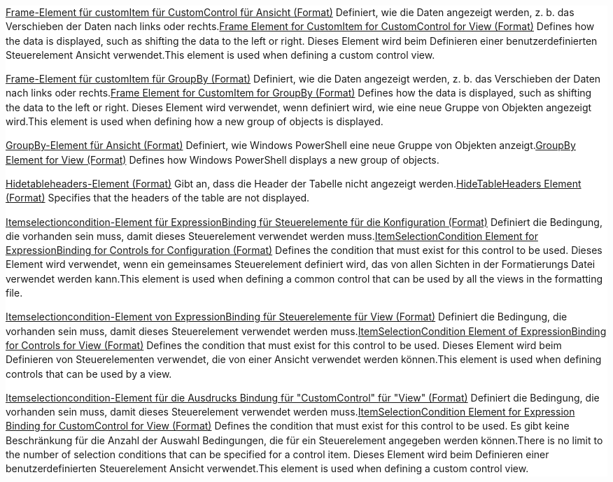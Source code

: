 <span data-ttu-id="8c9a8-208">[Frame-Element für customItem für CustomControl für Ansicht (Format)](./frame-element-for-customitem-for-customcontrol-for-view-format.md) Definiert, wie die Daten angezeigt werden, z. b. das Verschieben der Daten nach links oder rechts.</span><span class="sxs-lookup"><span data-stu-id="8c9a8-208">[Frame Element for CustomItem for CustomControl for View (Format)](./frame-element-for-customitem-for-customcontrol-for-view-format.md) Defines how the data is displayed, such as shifting the data to the left or right.</span></span> <span data-ttu-id="8c9a8-209">Dieses Element wird beim Definieren einer benutzerdefinierten Steuerelement Ansicht verwendet.</span><span class="sxs-lookup"><span data-stu-id="8c9a8-209">This element is used when defining a custom control view.</span></span>

<span data-ttu-id="8c9a8-210">[Frame-Element für customItem für GroupBy (Format)](./frame-element-for-customitem-for-groupby-format.md) Definiert, wie die Daten angezeigt werden, z. b. das Verschieben der Daten nach links oder rechts.</span><span class="sxs-lookup"><span data-stu-id="8c9a8-210">[Frame Element for CustomItem for GroupBy (Format)](./frame-element-for-customitem-for-groupby-format.md) Defines how the data is displayed, such as shifting the data to the left or right.</span></span> <span data-ttu-id="8c9a8-211">Dieses Element wird verwendet, wenn definiert wird, wie eine neue Gruppe von Objekten angezeigt wird.</span><span class="sxs-lookup"><span data-stu-id="8c9a8-211">This element is used when defining how a new group of objects is displayed.</span></span>

<span data-ttu-id="8c9a8-212">[GroupBy-Element für Ansicht (Format)](./groupby-element-for-view-format.md) Definiert, wie Windows PowerShell eine neue Gruppe von Objekten anzeigt.</span><span class="sxs-lookup"><span data-stu-id="8c9a8-212">[GroupBy Element for View (Format)](./groupby-element-for-view-format.md) Defines how Windows PowerShell displays a new group of objects.</span></span>

<span data-ttu-id="8c9a8-213">[Hidetableheaders-Element (Format)](./hidetableheaders-element-format.md) Gibt an, dass die Header der Tabelle nicht angezeigt werden.</span><span class="sxs-lookup"><span data-stu-id="8c9a8-213">[HideTableHeaders Element (Format)](./hidetableheaders-element-format.md) Specifies that the headers of the table are not displayed.</span></span>

<span data-ttu-id="8c9a8-214">[Itemselectioncondition-Element für ExpressionBinding für Steuerelemente für die Konfiguration (Format)](./itemselectioncondition-element-for-expressionbinding-for-controls-for-configuration-format.md) Definiert die Bedingung, die vorhanden sein muss, damit dieses Steuerelement verwendet werden muss.</span><span class="sxs-lookup"><span data-stu-id="8c9a8-214">[ItemSelectionCondition Element for ExpressionBinding for Controls for Configuration (Format)](./itemselectioncondition-element-for-expressionbinding-for-controls-for-configuration-format.md) Defines the condition that must exist for this control to be used.</span></span> <span data-ttu-id="8c9a8-215">Dieses Element wird verwendet, wenn ein gemeinsames Steuerelement definiert wird, das von allen Sichten in der Formatierungs Datei verwendet werden kann.</span><span class="sxs-lookup"><span data-stu-id="8c9a8-215">This element is used when defining a common control that can be used by all the views in the formatting file.</span></span>

<span data-ttu-id="8c9a8-216">[Itemselectioncondition-Element von ExpressionBinding für Steuerelemente für View (Format)](./itemselectioncondition-element-for-expressionbinding-for-controls-for-view-format.md) Definiert die Bedingung, die vorhanden sein muss, damit dieses Steuerelement verwendet werden muss.</span><span class="sxs-lookup"><span data-stu-id="8c9a8-216">[ItemSelectionCondition Element of ExpressionBinding for Controls for View (Format)](./itemselectioncondition-element-for-expressionbinding-for-controls-for-view-format.md) Defines the condition that must exist for this control to be used.</span></span> <span data-ttu-id="8c9a8-217">Dieses Element wird beim Definieren von Steuerelementen verwendet, die von einer Ansicht verwendet werden können.</span><span class="sxs-lookup"><span data-stu-id="8c9a8-217">This element is used when defining controls that can be used by a view.</span></span>

<span data-ttu-id="8c9a8-218">[Itemselectioncondition-Element für die Ausdrucks Bindung für "CustomControl" für "View" (Format)](./itemselectioncondition-element-for-expressionbinding-for-customcontrol-format.md) Definiert die Bedingung, die vorhanden sein muss, damit dieses Steuerelement verwendet werden muss.</span><span class="sxs-lookup"><span data-stu-id="8c9a8-218">[ItemSelectionCondition Element for Expression Binding for CustomControl for View (Format)](./itemselectioncondition-element-for-expressionbinding-for-customcontrol-format.md) Defines the condition that must exist for this control to be used.</span></span> <span data-ttu-id="8c9a8-219">Es gibt keine Beschränkung für die Anzahl der Auswahl Bedingungen, die für ein Steuerelement angegeben werden können.</span><span class="sxs-lookup"><span data-stu-id="8c9a8-219">There is no limit to the number of selection conditions that can be specified for a control item.</span></span> <span data-ttu-id="8c9a8-220">Dieses Element wird beim Definieren einer benutzerdefinierten Steuerelement Ansicht verwendet.</span><span class="sxs-lookup"><span data-stu-id="8c9a8-220">This element is used when defining a custom control view.</span></span>
